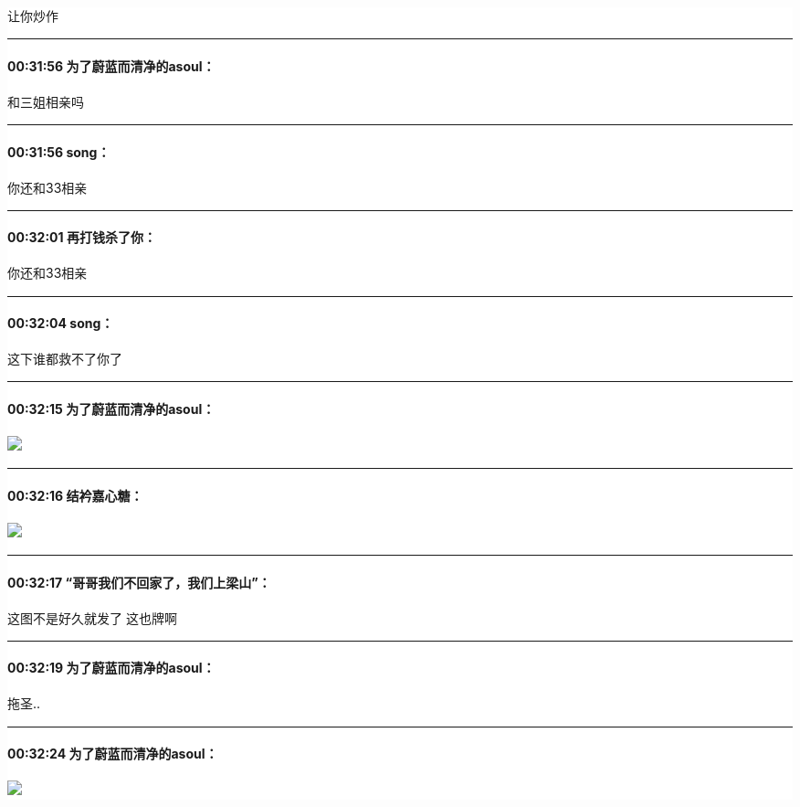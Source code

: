 让你炒作

*****

#### 00:31:56  为了蔚蓝而清净的asoul：

和三姐相亲吗

*****

#### 00:31:56  song：

你还和33相亲

*****

#### 00:32:01  再打钱杀了你：

你还和33相亲

*****

#### 00:32:04  song：

这下谁都救不了你了

*****

#### 00:32:15  为了蔚蓝而清净的asoul：

![](http://gchat.qpic.cn/gchatpic_new/630949724/566651707-2933790091-AC8FED70896AF08AD739FA5702AE128E/0?term=2")

*****

#### 00:32:16  结衿嘉心糖：

![](http://gchat.qpic.cn/gchatpic_new/1409140060/566651707-2314489988-D8B161C292A0681D704A8CDACA900C47/0?term=2")

*****

#### 00:32:17  “哥哥我们不回家了，我们上梁山”：

这图不是好久就发了 这也牌啊

*****

#### 00:32:19  为了蔚蓝而清净的asoul：

拖圣..

*****

#### 00:32:24  为了蔚蓝而清净的asoul：

![](http://gchat.qpic.cn/gchatpic_new/630949724/566651707-2468320993-D8B161C292A0681D704A8CDACA900C47/0?term=2")
